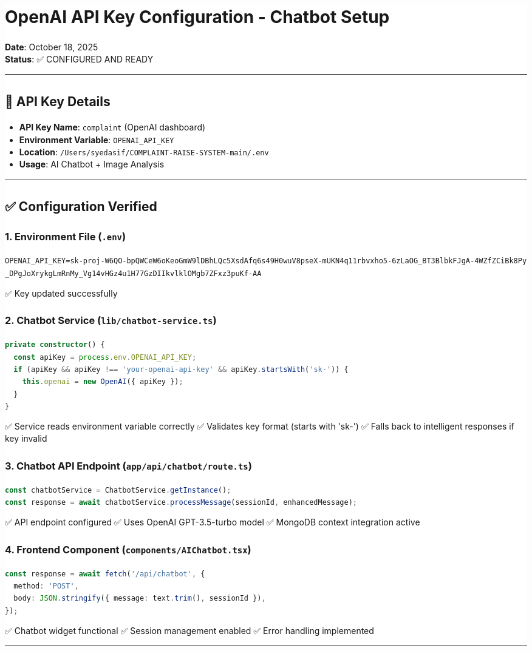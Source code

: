 # OpenAI API Key Configuration - Chatbot Setup

**Date**: October 18, 2025  
**Status**: ✅ CONFIGURED AND READY

---

## 🔑 API Key Details

- **API Key Name**: `complaint` (OpenAI dashboard)
- **Environment Variable**: `OPENAI_API_KEY`
- **Location**: `/Users/syedasif/COMPLAINT-RAISE-SYSTEM-main/.env`
- **Usage**: AI Chatbot + Image Analysis

---

## ✅ Configuration Verified

### 1. Environment File (`.env`)
```env
OPENAI_API_KEY=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
```
✅ Key updated successfully

### 2. Chatbot Service (`lib/chatbot-service.ts`)
```typescript
private constructor() {
  const apiKey = process.env.OPENAI_API_KEY;
  if (apiKey && apiKey !== 'your-openai-api-key' && apiKey.startsWith('sk-')) {
    this.openai = new OpenAI({ apiKey });
  }
}
```
✅ Service reads environment variable correctly
✅ Validates key format (starts with 'sk-')
✅ Falls back to intelligent responses if key invalid

### 3. Chatbot API Endpoint (`app/api/chatbot/route.ts`)
```typescript
const chatbotService = ChatbotService.getInstance();
const response = await chatbotService.processMessage(sessionId, enhancedMessage);
```
✅ API endpoint configured
✅ Uses OpenAI GPT-3.5-turbo model
✅ MongoDB context integration active

### 4. Frontend Component (`components/AIChatbot.tsx`)
```typescript
const response = await fetch('/api/chatbot', {
  method: 'POST',
  body: JSON.stringify({ message: text.trim(), sessionId }),
});
```
✅ Chatbot widget functional
✅ Session management enabled
✅ Error handling implemented

---